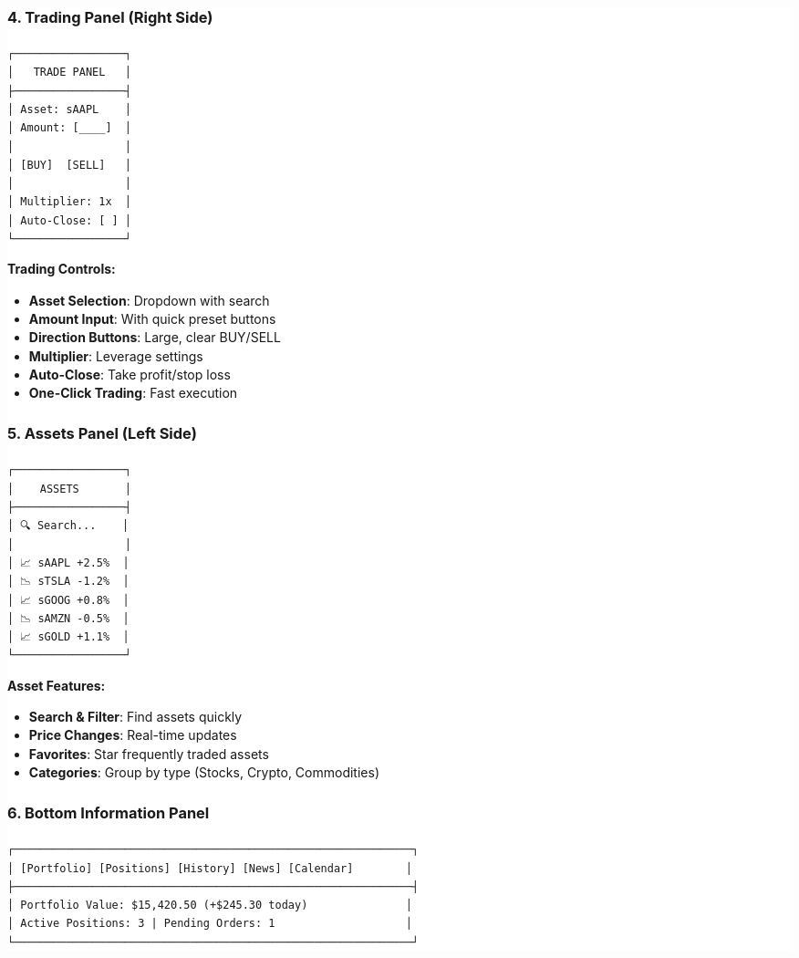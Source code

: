 ### **4. Trading Panel (Right Side)**
```
┌─────────────────┐
│   TRADE PANEL   │
├─────────────────┤
│ Asset: sAAPL    │
│ Amount: [____]  │
│                 │
│ [BUY]  [SELL]   │
│                 │
│ Multiplier: 1x  │
│ Auto-Close: [ ] │
└─────────────────┘
```

**Trading Controls:**
- **Asset Selection**: Dropdown with search
- **Amount Input**: With quick preset buttons
- **Direction Buttons**: Large, clear BUY/SELL
- **Multiplier**: Leverage settings
- **Auto-Close**: Take profit/stop loss
- **One-Click Trading**: Fast execution

### **5. Assets Panel (Left Side)**
```
┌─────────────────┐
│    ASSETS       │
├─────────────────┤
│ 🔍 Search...    │
│                 │
│ 📈 sAAPL +2.5%  │
│ 📉 sTSLA -1.2%  │
│ 📈 sGOOG +0.8%  │
│ 📉 sAMZN -0.5%  │
│ 📈 sGOLD +1.1%  │
└─────────────────┘
```

**Asset Features:**
- **Search & Filter**: Find assets quickly
- **Price Changes**: Real-time updates
- **Favorites**: Star frequently traded assets
- **Categories**: Group by type (Stocks, Crypto, Commodities)

### **6. Bottom Information Panel**
```
┌─────────────────────────────────────────────────────────────┐
│ [Portfolio] [Positions] [History] [News] [Calendar]        │
├─────────────────────────────────────────────────────────────┤
│ Portfolio Value: $15,420.50 (+$245.30 today)               │
│ Active Positions: 3 | Pending Orders: 1                    │
└─────────────────────────────────────────────────────────────┘
```
